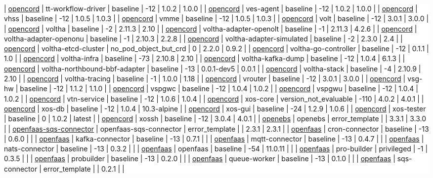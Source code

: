 | [opencord](https://charts.opencord.org/) | tt-workflow-driver | baseline | -12 | 1.0.2 | 1.0.0 |
| [opencord](https://charts.opencord.org/) | ves-agent | baseline | -12 | 1.0.2 | 1.0.0 |
| [opencord](https://charts.opencord.org/) | vhss | baseline | -12 | 1.0.5 | 1.0.3 |
| [opencord](https://charts.opencord.org/) | vmme | baseline | -12 | 1.0.5 | 1.0.3 |
| [opencord](https://charts.opencord.org/) | volt | baseline | -12 | 3.0.1 | 3.0.0 |
| [opencord](https://charts.opencord.org/) | voltha | baseline | -2 | 2.11.3 | 2.10 |
| [opencord](https://charts.opencord.org/) | voltha-adapter-openolt | baseline | -1 | 2.11.3 | 4.2.6 |
| [opencord](https://charts.opencord.org/) | voltha-adapter-openonu | baseline | -1 | 2.10.3 | 2.2.8 |
| [opencord](https://charts.opencord.org/) | voltha-adapter-simulated | baseline | -2 | 2.3.0 | 2.4 |
| [opencord](https://charts.opencord.org/) | voltha-etcd-cluster | no_pod_object_but_crd | 0 | 2.2.0 | 0.9.2 |
| [opencord](https://charts.opencord.org/) | voltha-go-controller | baseline | -12 | 0.1.1 | 1.0 |
| [opencord](https://charts.opencord.org/) | voltha-infra | baseline | -73 | 2.10.8 | 2.10 |
| [opencord](https://charts.opencord.org/) | voltha-kafka-dump | baseline | -12 | 1.0.4 | 6.1.3 |
| [opencord](https://charts.opencord.org/) | voltha-northbound-bbf-adapter | baseline | -13 | 0.0.1-dev5 | 0.0.1 |
| [opencord](https://charts.opencord.org/) | voltha-stack | baseline | -4 | 2.10.9 | 2.10 |
| [opencord](https://charts.opencord.org/) | voltha-tracing | baseline | -1 | 1.0.0 | 1.18 |
| [opencord](https://charts.opencord.org/) | vrouter | baseline | -12 | 3.0.1 | 3.0.0 |
| [opencord](https://charts.opencord.org/) | vsg-hw | baseline | -12 | 1.1.2 | 1.1.0 |
| [opencord](https://charts.opencord.org/) | vspgwc | baseline | -12 | 1.0.4 | 1.0.2 |
| [opencord](https://charts.opencord.org/) | vspgwu | baseline | -12 | 1.0.4 | 1.0.2 |
| [opencord](https://charts.opencord.org/) | vtn-service | baseline | -12 | 1.0.6 | 1.0.4 |
| [opencord](https://charts.opencord.org/) | xos-core | version_not_evaluable | -110 | 4.0.2 | 4.0.1 |
| [opencord](https://charts.opencord.org/) | xos-db | baseline | -12 | 1.0.4 | 10.3-alpine |
| [opencord](https://charts.opencord.org/) | xos-gui | baseline | -24 | 1.2.9 | 1.0.6 |
| [opencord](https://charts.opencord.org/) | xos-tester | baseline | 0 | 1.0.2 | latest |
| [opencord](https://charts.opencord.org/) | xossh | baseline | -12 | 3.0.4 | 4.0.1 |
| [openebs](https://openebs.github.io/charts) | openebs | error_template |  | 3.3.1 | 3.3.0 |
| [openfaas-sqs-connector](https://altitude-sports.github.io/openfaas-sqs-connector) | openfaas-sqs-connector | error_template |  | 2.3.1 | 2.3.1 |
| [openfaas](https://openfaas.github.io/faas-netes) | cron-connector | baseline | -13 | 0.6.0 |  |
| [openfaas](https://openfaas.github.io/faas-netes) | kafka-connector | baseline | -13 | 0.7.1 |  |
| [openfaas](https://openfaas.github.io/faas-netes) | mqtt-connector | baseline | -13 | 0.4.7 |  |
| [openfaas](https://openfaas.github.io/faas-netes) | nats-connector | baseline | -13 | 0.3.2 |  |
| [openfaas](https://openfaas.github.io/faas-netes) | openfaas | baseline | -54 | 11.0.11 |  |
| [openfaas](https://openfaas.github.io/faas-netes) | pro-builder | privileged | -1 | 0.3.5 |  |
| [openfaas](https://openfaas.github.io/faas-netes) | probuilder | baseline | -13 | 0.2.0 |  |
| [openfaas](https://openfaas.github.io/faas-netes) | queue-worker | baseline | -13 | 0.1.0 |  |
| [openfaas](https://openfaas.github.io/faas-netes) | sqs-connector | error_template |  | 0.2.1 |  |